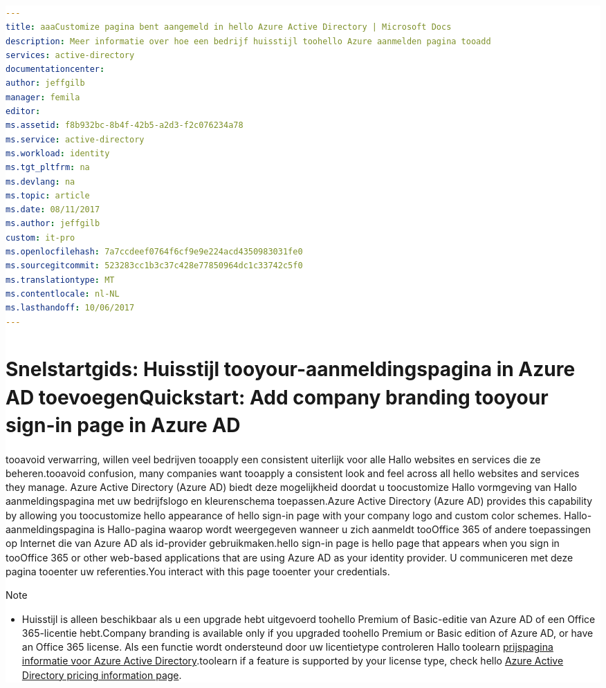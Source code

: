 ```yaml
---
title: aaaCustomize pagina bent aangemeld in hello Azure Active Directory | Microsoft Docs
description: Meer informatie over hoe een bedrijf huisstijl toohello Azure aanmelden pagina tooadd
services: active-directory
documentationcenter: 
author: jeffgilb
manager: femila
editor: 
ms.assetid: f8b932bc-8b4f-42b5-a2d3-f2c076234a78
ms.service: active-directory
ms.workload: identity
ms.tgt_pltfrm: na
ms.devlang: na
ms.topic: article
ms.date: 08/11/2017
ms.author: jeffgilb
custom: it-pro
ms.openlocfilehash: 7a7ccdeef0764f6cf9e9e224acd4350983031fe0
ms.sourcegitcommit: 523283cc1b3c37c428e77850964dc1c33742c5f0
ms.translationtype: MT
ms.contentlocale: nl-NL
ms.lasthandoff: 10/06/2017
---
```

# <a name="quickstart-add-company-branding-tooyour-sign-in-page-in-azure-ad"></a><span data-ttu-id="4648a-103">Snelstartgids: Huisstijl tooyour-aanmeldingspagina in Azure AD toevoegen</span><span class="sxs-lookup"><span data-stu-id="4648a-103">Quickstart: Add company branding tooyour sign-in page in Azure AD</span></span>
<span data-ttu-id="4648a-104">tooavoid verwarring, willen veel bedrijven tooapply een consistent uiterlijk voor alle Hallo websites en services die ze beheren.</span><span class="sxs-lookup"><span data-stu-id="4648a-104">tooavoid confusion, many companies want tooapply a consistent look and feel across all hello websites and services they manage.</span></span> <span data-ttu-id="4648a-105">Azure Active Directory (Azure AD) biedt deze mogelijkheid doordat u toocustomize Hallo vormgeving van Hallo aanmeldingspagina met uw bedrijfslogo en kleurenschema toepassen.</span><span class="sxs-lookup"><span data-stu-id="4648a-105">Azure Active Directory (Azure AD) provides this capability by allowing you toocustomize hello appearance of hello sign-in page with your company logo and custom color schemes.</span></span> <span data-ttu-id="4648a-106">Hallo-aanmeldingspagina is Hallo-pagina waarop wordt weergegeven wanneer u zich aanmeldt tooOffice 365 of andere toepassingen op Internet die van Azure AD als id-provider gebruikmaken.</span><span class="sxs-lookup"><span data-stu-id="4648a-106">hello sign-in page is hello page that appears when you sign in tooOffice 365 or other web-based applications that are using Azure AD as your identity provider.</span></span> <span data-ttu-id="4648a-107">U communiceren met deze pagina tooenter uw referenties.</span><span class="sxs-lookup"><span data-stu-id="4648a-107">You interact with this page tooenter your credentials.</span></span>

> [!NOTE]
> * <span data-ttu-id="4648a-108">Huisstijl is alleen beschikbaar als u een upgrade hebt uitgevoerd toohello Premium of Basic-editie van Azure AD of een Office 365-licentie hebt.</span><span class="sxs-lookup"><span data-stu-id="4648a-108">Company branding is available only if you upgraded toohello Premium or Basic edition of Azure AD, or have an Office 365 license.</span></span> <span data-ttu-id="4648a-109">Als een functie wordt ondersteund door uw licentietype controleren Hallo toolearn [prijspagina informatie voor Azure Active Directory](https://azure.microsoft.com/pricing/details/active-directory/).</span><span class="sxs-lookup"><span data-stu-id="4648a-109">toolearn if a feature is supported by your license type, check hello [Azure Active Directory pricing information page](https://azure.microsoft.com/pricing/details/active-directory/).</span></span>
> 